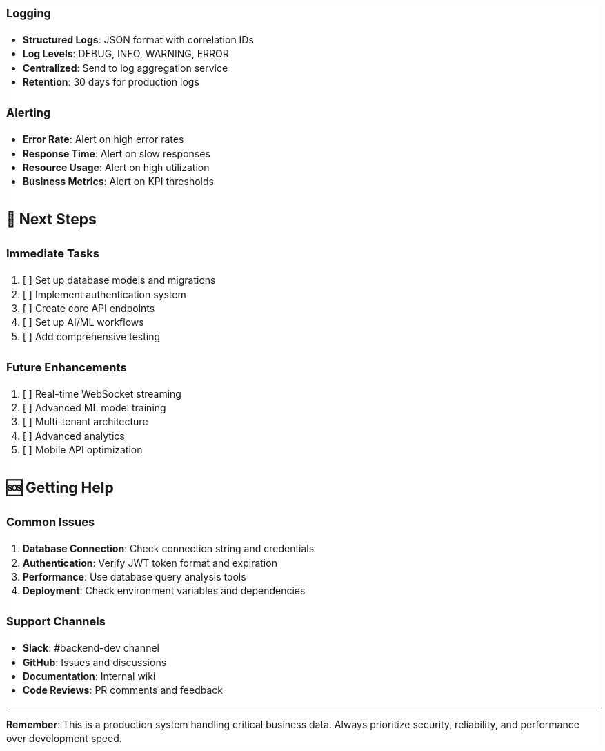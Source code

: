 ### Logging
- **Structured Logs**: JSON format with correlation IDs
- **Log Levels**: DEBUG, INFO, WARNING, ERROR
- **Centralized**: Send to log aggregation service
- **Retention**: 30 days for production logs

### Alerting
- **Error Rate**: Alert on high error rates
- **Response Time**: Alert on slow responses
- **Resource Usage**: Alert on high utilization
- **Business Metrics**: Alert on KPI thresholds

## 🎯 Next Steps

### Immediate Tasks
1. [ ] Set up database models and migrations
2. [ ] Implement authentication system
3. [ ] Create core API endpoints
4. [ ] Set up AI/ML workflows
5. [ ] Add comprehensive testing

### Future Enhancements
1. [ ] Real-time WebSocket streaming
2. [ ] Advanced ML model training
3. [ ] Multi-tenant architecture
4. [ ] Advanced analytics
5. [ ] Mobile API optimization

## 🆘 Getting Help

### Common Issues
1. **Database Connection**: Check connection string and credentials
2. **Authentication**: Verify JWT token format and expiration
3. **Performance**: Use database query analysis tools
4. **Deployment**: Check environment variables and dependencies

### Support Channels
- **Slack**: #backend-dev channel
- **GitHub**: Issues and discussions
- **Documentation**: Internal wiki
- **Code Reviews**: PR comments and feedback

---

**Remember**: This is a production system handling critical business data. Always prioritize security, reliability, and performance over development speed.
